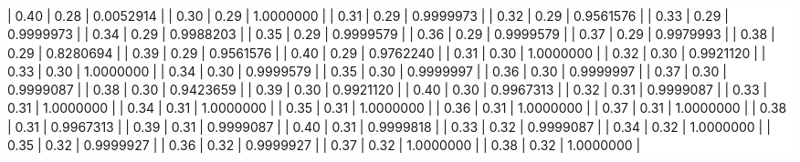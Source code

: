 | 0.40 | 0.28 | 0.0052914 |
| 0.30 | 0.29 | 1.0000000 |
| 0.31 | 0.29 | 0.9999973 |
| 0.32 | 0.29 | 0.9561576 |
| 0.33 | 0.29 | 0.9999973 |
| 0.34 | 0.29 | 0.9988203 |
| 0.35 | 0.29 | 0.9999579 |
| 0.36 | 0.29 | 0.9999579 |
| 0.37 | 0.29 | 0.9979993 |
| 0.38 | 0.29 | 0.8280694 |
| 0.39 | 0.29 | 0.9561576 |
| 0.40 | 0.29 | 0.9762240 |
| 0.31 | 0.30 | 1.0000000 |
| 0.32 | 0.30 | 0.9921120 |
| 0.33 | 0.30 | 1.0000000 |
| 0.34 | 0.30 | 0.9999579 |
| 0.35 | 0.30 | 0.9999997 |
| 0.36 | 0.30 | 0.9999997 |
| 0.37 | 0.30 | 0.9999087 |
| 0.38 | 0.30 | 0.9423659 |
| 0.39 | 0.30 | 0.9921120 |
| 0.40 | 0.30 | 0.9967313 |
| 0.32 | 0.31 | 0.9999087 |
| 0.33 | 0.31 | 1.0000000 |
| 0.34 | 0.31 | 1.0000000 |
| 0.35 | 0.31 | 1.0000000 |
| 0.36 | 0.31 | 1.0000000 |
| 0.37 | 0.31 | 1.0000000 |
| 0.38 | 0.31 | 0.9967313 |
| 0.39 | 0.31 | 0.9999087 |
| 0.40 | 0.31 | 0.9999818 |
| 0.33 | 0.32 | 0.9999087 |
| 0.34 | 0.32 | 1.0000000 |
| 0.35 | 0.32 | 0.9999927 |
| 0.36 | 0.32 | 0.9999927 |
| 0.37 | 0.32 | 1.0000000 |
| 0.38 | 0.32 | 1.0000000 |